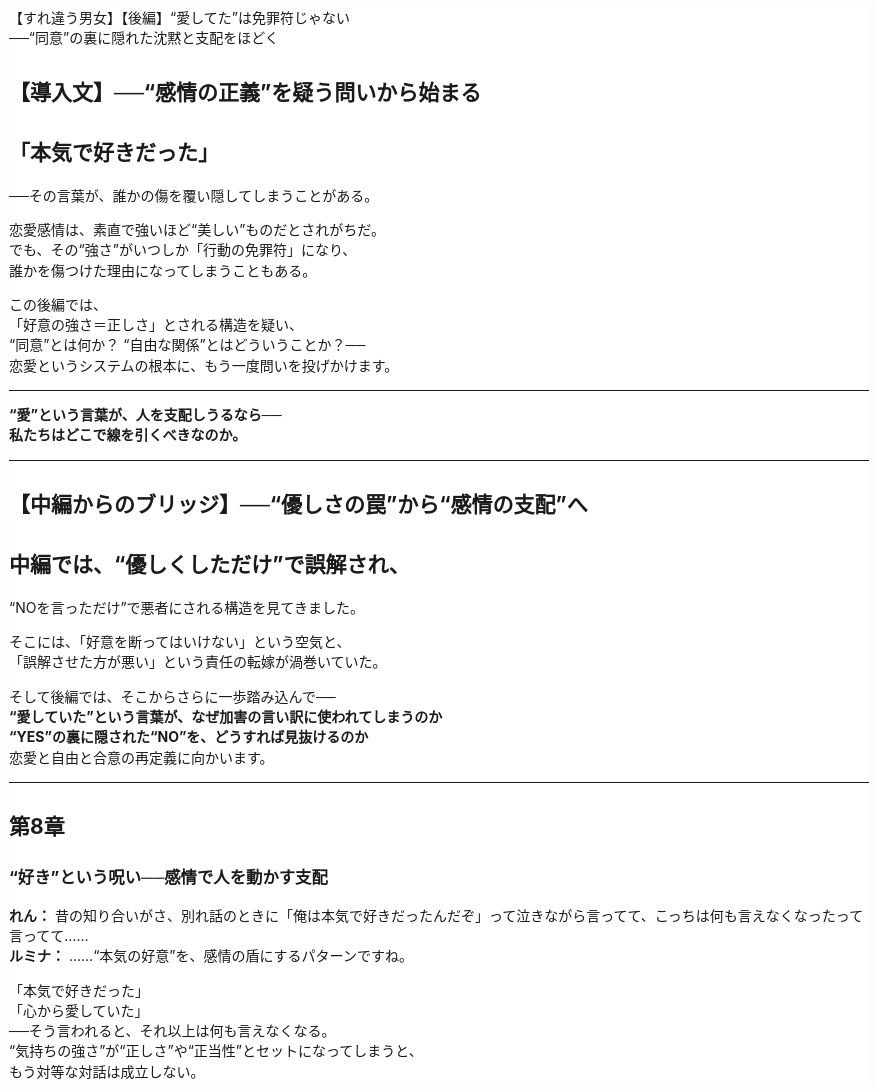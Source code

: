 【すれ違う男女】【後編】“愛してた”は免罪符じゃない  
──“同意”の裏に隠れた沈黙と支配をほどく

【導入文】──“感情の正義”を疑う問いから始まる
---

## 「本気で好きだった」  
──その言葉が、誰かの傷を覆い隠してしまうことがある。

恋愛感情は、素直で強いほど“美しい”ものだとされがちだ。  
でも、その“強さ”がいつしか「行動の免罪符」になり、  
誰かを傷つけた理由になってしまうこともある。

この後編では、  
「好意の強さ＝正しさ」とされる構造を疑い、  
“同意”とは何か？ “自由な関係”とはどういうことか？──  
恋愛というシステムの根本に、もう一度問いを投げかけます。

---

**“愛”という言葉が、人を支配しうるなら──  
私たちはどこで線を引くべきなのか。**

---

【中編からのブリッジ】──“優しさの罠”から“感情の支配”へ
---

## 中編では、“優しくしただけ”で誤解され、  
“NOを言っただけ”で悪者にされる構造を見てきました。

そこには、「好意を断ってはいけない」という空気と、  
「誤解させた方が悪い」という責任の転嫁が渦巻いていた。

そして後編では、そこからさらに一歩踏み込んで──  
**“愛していた”という言葉が、なぜ加害の言い訳に使われてしまうのか**  
**“YES”の裏に隠された“NO”を、どうすれば見抜けるのか**  
恋愛と自由と合意の再定義に向かいます。

---

## 第8章  
### “好き”という呪い──感情で人を動かす支配

**れん：** 昔の知り合いがさ、別れ話のときに「俺は本気で好きだったんだぞ」って泣きながら言ってて、こっちは何も言えなくなったって言ってて……  
**ルミナ：** ……“本気の好意”を、感情の盾にするパターンですね。

「本気で好きだった」  
「心から愛していた」  
──そう言われると、それ以上は何も言えなくなる。  
“気持ちの強さ”が“正しさ”や“正当性”とセットになってしまうと、  
もう対等な対話は成立しない。
